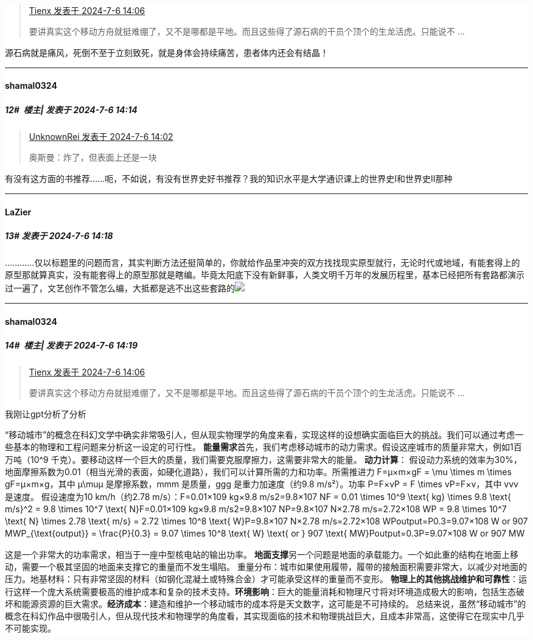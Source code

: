 <blockquote><a href="httphttps://bbs.saraba1st.com/2b/forum.php?mod=redirect&amp;goto=findpost&amp;pid=65501425&amp;ptid=2190365" target="_blank">Tienx 发表于 2024-7-6 14:06</a>

要讲真实这个移动方舟就挺难绷了，又不是哪都是平地。而且这些得了源石病的干员个顶个的生龙活虎。只能说不 ...</blockquote>
源石病就是痛风，死倒不至于立刻致死，就是身体会持续痛苦，患者体内还会有结晶！

*****

####  shamal0324  
##### 12#         楼主| 发表于 2024-7-6 14:14

<blockquote><a href="httphttps://bbs.saraba1st.com/2b/forum.php?mod=redirect&amp;goto=findpost&amp;pid=65501403&amp;ptid=2190365" target="_blank">UnknownRei 发表于 2024-7-6 14:02</a>

奥斯曼：炸了，但表面上还是一块</blockquote>
有没有这方面的书推荐……呃，不如说，有没有世界史好书推荐？我的知识水平是大学通识课上的世界史I和世界史II那种

*****

####  LaZier  
##### 13#       发表于 2024-7-6 14:18

............仅以标题里的问题而言，其实判断方法还挺简单的，你就给作品里冲突的双方找找现实原型就行，无论时代或地域，有能套得上的原型那就算真实，没有能套得上的原型那就是瞎编。毕竟太阳底下没有新鲜事，人类文明千万年的发展历程里，基本已经把所有套路都演示过一遍了，文艺创作不管怎么编，大抵都是逃不出这些套路的<img src="https://static.saraba1st.com/image/smiley/face2017/067.png" referrerpolicy="no-referrer">

*****

####  shamal0324  
##### 14#         楼主| 发表于 2024-7-6 14:19

<blockquote><a href="httphttps://bbs.saraba1st.com/2b/forum.php?mod=redirect&amp;goto=findpost&amp;pid=65501425&amp;ptid=2190365" target="_blank">Tienx 发表于 2024-7-6 14:06</a>

要讲真实这个移动方舟就挺难绷了，又不是哪都是平地。而且这些得了源石病的干员个顶个的生龙活虎。只能说不 ...</blockquote>
我刚让gpt分析了分析

“移动城市”的概念在科幻文学中确实非常吸引人，但从现实物理学的角度来看，实现这样的设想确实面临巨大的挑战。我们可以通过考虑一些基本的物理和工程问题来分析这一设定的可行性。
<strong>能量需求</strong>首先，我们考虑移动城市的动力需求。假设这座城市的质量非常大，例如1百万吨（10^9 千克）。要移动这样一个巨大的质量，我们需要克服摩擦力，这需要非常大的能量。
<strong>动力计算</strong>：
假设动力系统的效率为30%，地面摩擦系数为0.01（相当光滑的表面，如硬化道路），我们可以计算所需的力和功率。所需推进力 F=μ×m×gF = \mu \times m \times gF=μ×m×g，其中 μ\muμ 是摩擦系数，mmm 是质量，ggg 是重力加速度（约9.8 m/s²）。功率 P=F×vP = F \times vP=F×v，其中 vvv 是速度。
假设速度为10 km/h（约2.78 m/s）：F=0.01×109 kg×9.8 m/s2=9.8×107 NF = 0.01 \times 10^9 \text{ kg} \times 9.8 \text{ m/s}^2 = 9.8 \times 10^7 \text{ N}F=0.01×109 kg×9.8 m/s2=9.8×107 NP=9.8×107 N×2.78 m/s=2.72×108 WP = 9.8 \times 10^7 \text{ N} \times 2.78 \text{ m/s} = 2.72 \times 10^8 \text{ W}P=9.8×107 N×2.78 m/s=2.72×108 WPoutput=P0.3=9.07×108 W or 907 MWP_{\text{output}} = \frac{P}{0.3} = 9.07 \times 10^8 \text{ W} \text{ or } 907 \text{ MW}Poutput​=0.3P​=9.07×108 W or 907 MW

这是一个非常大的功率需求，相当于一座中型核电站的输出功率。
<strong>地面支撑</strong>另一个问题是地面的承载能力。一个如此重的结构在地面上移动，需要一个极其坚固的地面来支撑它的重量而不发生塌陷。
重量分布：城市如果使用履带，履带的接触面积需要非常大，以减少对地面的压力。地基材料：只有非常坚固的材料（如钢化混凝土或特殊合金）才可能承受这样的重量而不变形。
<strong>物理上的其他挑战</strong><strong>维护和可靠性</strong>：运行这样一个庞大系统需要极高的维护成本和复杂的技术支持。<strong>环境影响</strong>：巨大的能量消耗和物理尺寸将对环境造成极大的影响，包括生态破坏和能源资源的巨大需求。<strong>经济成本</strong>：建造和维护一个移动城市的成本将是天文数字，这可能是不可持续的。
总结来说，虽然“移动城市”的概念在科幻作品中很吸引人，但从现代技术和物理学的角度看，其实现面临的技术和物理挑战巨大，且成本非常高，这使得它在现实中几乎不可能实现。
